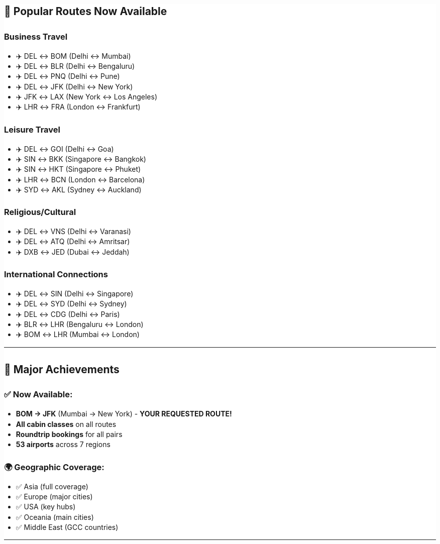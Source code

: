 
## 🎯 Popular Routes Now Available

### Business Travel
- ✈️  DEL ↔ BOM (Delhi ↔ Mumbai)
- ✈️  DEL ↔ BLR (Delhi ↔ Bengaluru)
- ✈️  DEL ↔ PNQ (Delhi ↔ Pune)
- ✈️  DEL ↔ JFK (Delhi ↔ New York)
- ✈️  JFK ↔ LAX (New York ↔ Los Angeles)
- ✈️  LHR ↔ FRA (London ↔ Frankfurt)

### Leisure Travel
- ✈️  DEL ↔ GOI (Delhi ↔ Goa)
- ✈️  SIN ↔ BKK (Singapore ↔ Bangkok)
- ✈️  SIN ↔ HKT (Singapore ↔ Phuket)
- ✈️  LHR ↔ BCN (London ↔ Barcelona)
- ✈️  SYD ↔ AKL (Sydney ↔ Auckland)

### Religious/Cultural
- ✈️  DEL ↔ VNS (Delhi ↔ Varanasi)
- ✈️  DEL ↔ ATQ (Delhi ↔ Amritsar)
- ✈️  DXB ↔ JED (Dubai ↔ Jeddah)

### International Connections
- ✈️  DEL ↔ SIN (Delhi ↔ Singapore)
- ✈️  DEL ↔ SYD (Delhi ↔ Sydney)
- ✈️  DEL ↔ CDG (Delhi ↔ Paris)
- ✈️  BLR ↔ LHR (Bengaluru ↔ London)
- ✈️  BOM ↔ LHR (Mumbai ↔ London)

---

## 🚀 Major Achievements

### ✅ Now Available:
- **BOM → JFK** (Mumbai → New York) - **YOUR REQUESTED ROUTE!**
- **All cabin classes** on all routes
- **Roundtrip bookings** for all pairs
- **53 airports** across 7 regions

### 🌍 Geographic Coverage:
- ✅ Asia (full coverage)
- ✅ Europe (major cities)
- ✅ USA (key hubs)
- ✅ Oceania (main cities)
- ✅ Middle East (GCC countries)

---
